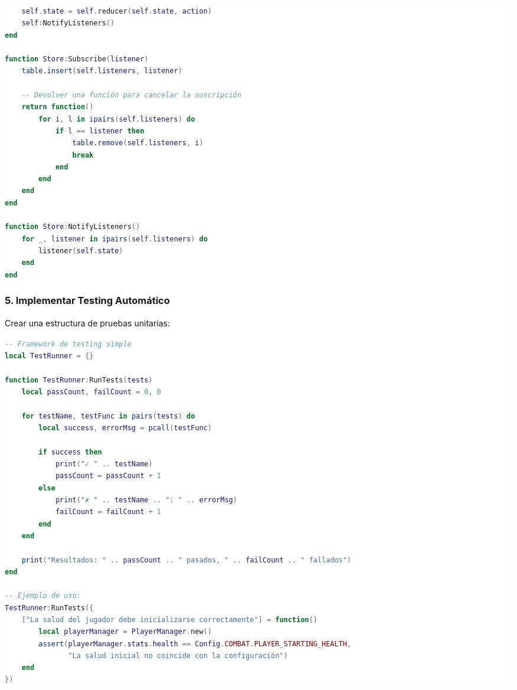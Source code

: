 ```lua
    self.state = self.reducer(self.state, action)
    self:NotifyListeners()
end

function Store:Subscribe(listener)
    table.insert(self.listeners, listener)
    
    -- Devolver una función para cancelar la suscripción
    return function()
        for i, l in ipairs(self.listeners) do
            if l == listener then
                table.remove(self.listeners, i)
                break
            end
        end
    end
end

function Store:NotifyListeners()
    for _, listener in ipairs(self.listeners) do
        listener(self.state)
    end
end
```

### 5. Implementar Testing Automático

Crear una estructura de pruebas unitarias:

```lua
-- Framework de testing simple
local TestRunner = {}

function TestRunner:RunTests(tests)
    local passCount, failCount = 0, 0
    
    for testName, testFunc in pairs(tests) do
        local success, errorMsg = pcall(testFunc)
        
        if success then
            print("✓ " .. testName)
            passCount = passCount + 1
        else
            print("✗ " .. testName .. ": " .. errorMsg)
            failCount = failCount + 1
        end
    end
    
    print("Resultados: " .. passCount .. " pasados, " .. failCount .. " fallados")
end

-- Ejemplo de uso:
TestRunner:RunTests({
    ["La salud del jugador debe inicializarse correctamente"] = function()
        local playerManager = PlayerManager.new()
        assert(playerManager.stats.health == Config.COMBAT.PLAYER_STARTING_HEALTH, 
               "La salud inicial no coincide con la configuración")
    end
})
```
